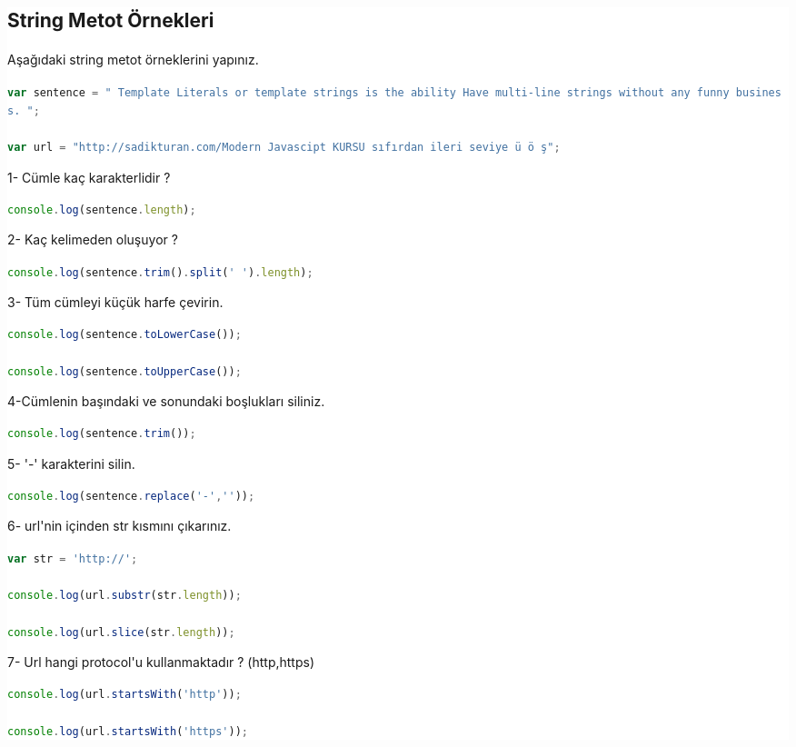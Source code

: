 ## String Metot Örnekleri

Aşağıdaki string metot örneklerini yapınız.

```js
var sentence = " Template Literals or template strings is the ability Have multi-line strings without any funny business. ";

var url = "http://sadikturan.com/Modern Javascipt KURSU sıfırdan ileri seviye ü ö ş";
```

1- Cümle kaç karakterlidir ?

```js
console.log(sentence.length);
```

2- Kaç kelimeden oluşuyor ?

```js
console.log(sentence.trim().split(' ').length);
```

3- Tüm cümleyi küçük harfe çevirin.

```js
console.log(sentence.toLowerCase());

console.log(sentence.toUpperCase());
```

4-Cümlenin başındaki ve sonundaki boşlukları siliniz.

```js
console.log(sentence.trim());
```

5- '-' karakterini silin.

```js
console.log(sentence.replace('-',''));
```

6- url'nin içinden str kısmını çıkarınız.

```js
var str = 'http://';

console.log(url.substr(str.length));

console.log(url.slice(str.length));
```

7- Url hangi protocol'u kullanmaktadır ? (http,https)

```js
console.log(url.startsWith('http'));

console.log(url.startsWith('https'));
```
